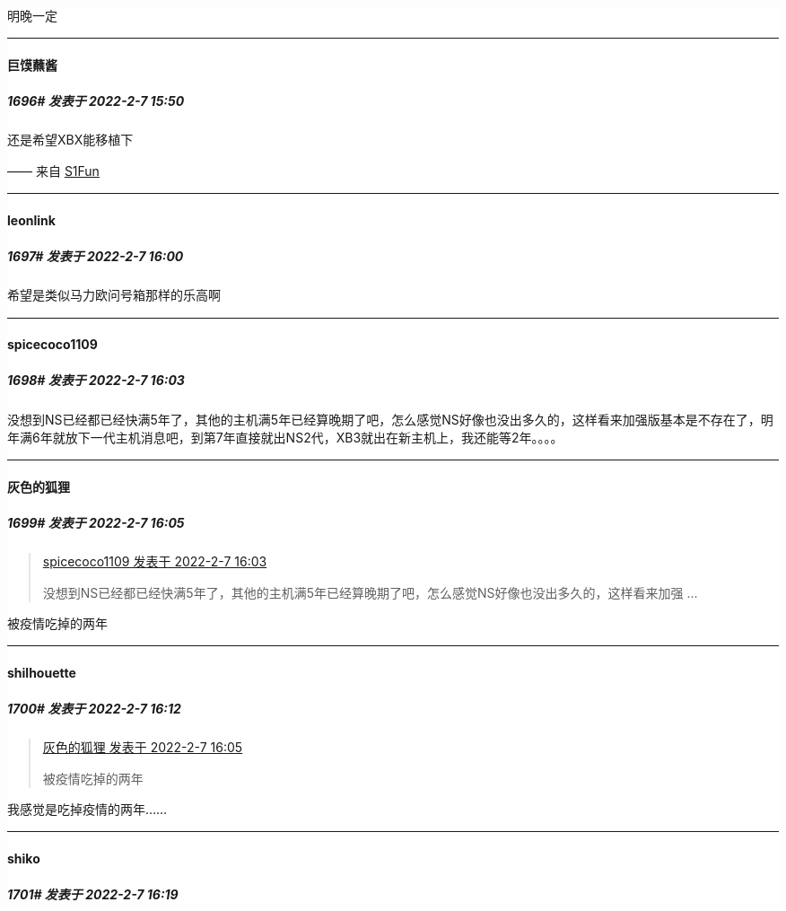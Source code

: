 明晚一定

*****

####  巨馍蘸酱  
##### 1696#       发表于 2022-2-7 15:50

还是希望XBX能移植下

—— 来自 [S1Fun](https://s1fun.koalcat.com)



*****

####  leonlink  
##### 1697#       发表于 2022-2-7 16:00

希望是类似马力欧问号箱那样的乐高啊

*****

####  spicecoco1109  
##### 1698#       发表于 2022-2-7 16:03

没想到NS已经都已经快满5年了，其他的主机满5年已经算晚期了吧，怎么感觉NS好像也没出多久的，这样看来加强版基本是不存在了，明年满6年就放下一代主机消息吧，到第7年直接就出NS2代，XB3就出在新主机上，我还能等2年。。。。

*****

####  灰色的狐狸  
##### 1699#       发表于 2022-2-7 16:05

<blockquote><a href="httphttps://bbs.saraba1st.com/2b/forum.php?mod=redirect&amp;goto=findpost&amp;pid=54579723&amp;ptid=2032549" target="_blank">spicecoco1109 发表于 2022-2-7 16:03</a>

没想到NS已经都已经快满5年了，其他的主机满5年已经算晚期了吧，怎么感觉NS好像也没出多久的，这样看来加强 ...</blockquote>
被疫情吃掉的两年



*****

####  shilhouette  
##### 1700#       发表于 2022-2-7 16:12

<blockquote><a href="httphttps://bbs.saraba1st.com/2b/forum.php?mod=redirect&amp;goto=findpost&amp;pid=54579751&amp;ptid=2032549" target="_blank">灰色的狐狸 发表于 2022-2-7 16:05</a>

被疫情吃掉的两年</blockquote>
我感觉是吃掉疫情的两年……

*****

####  shiko  
##### 1701#       发表于 2022-2-7 16:19

